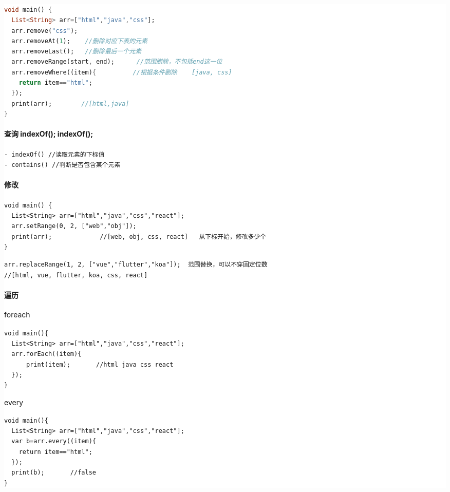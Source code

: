 ```dart
void main() {
  List<String> arr=["html","java","css"];
  arr.remove("css");
  arr.removeAt(1);    //删除对应下表的元素
  arr.removeLast();   //删除最后一个元素
  arr.removeRange(start, end);      //范围删除，不包括end这一位
  arr.removeWhere((item){          //根据条件删除    [java, css]
    return item=="html";
  });
  print(arr);        //[html,java]
}
```

#### 查询 indexOf();  indexOf();

```
- indexOf() //读取元素的下标值
- contains() //判断是否包含某个元素
```

#### 修改

```
void main() {
  List<String> arr=["html","java","css","react"];
  arr.setRange(0, 2, ["web","obj"]);
  print(arr);             //[web, obj, css, react]   从下标开始，修改多少个
}
```

```
arr.replaceRange(1, 2, ["vue","flutter","koa"]);  范围替换，可以不穿固定位数
//[html, vue, flutter, koa, css, react]
```

#### 遍历

foreach

```
void main(){
  List<String> arr=["html","java","css","react"];
  arr.forEach((item){
      print(item);       //html java css react
  });
}     
```

every

```
void main(){
  List<String> arr=["html","java","css","react"];
  var b=arr.every((item){
    return item=="html";
  });
  print(b);       //false
}
```

